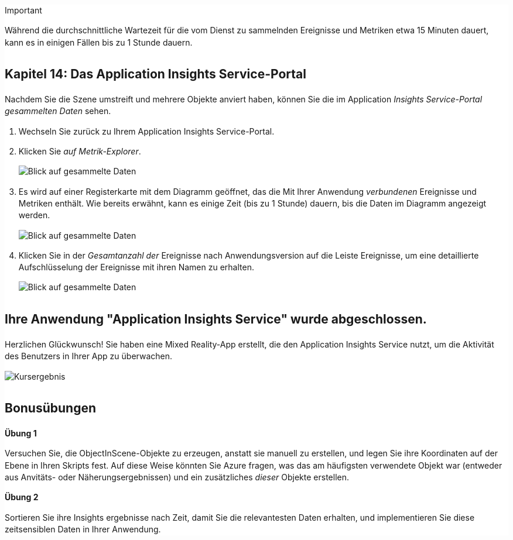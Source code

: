 > [!IMPORTANT] 
> Während die durchschnittliche  Wartezeit für die vom Dienst zu sammelnden Ereignisse und Metriken etwa 15 Minuten dauert, kann es in einigen Fällen bis zu 1 Stunde dauern.

## <a name="chapter-14---the-application-insights-service-portal"></a>Kapitel 14: Das Application Insights Service-Portal

Nachdem Sie die Szene umstreift und mehrere Objekte anviert haben, können Sie die im Application *Insights Service-Portal gesammelten Daten* sehen.

1.  Wechseln Sie zurück zu Ihrem Application Insights Service-Portal.

2.  Klicken Sie *auf Metrik-Explorer*.

    ![Blick auf gesammelte Daten](images/AzureLabs-Lab309-54.png)

3.  Es wird auf einer Registerkarte mit dem Diagramm geöffnet, das die Mit Ihrer Anwendung *verbundenen* Ereignisse und Metriken enthält. Wie bereits erwähnt, kann es einige Zeit (bis zu 1 Stunde) dauern, bis die Daten im Diagramm angezeigt werden.

    ![Blick auf gesammelte Daten](images/AzureLabs-Lab309-55.png)

4.  Klicken Sie in der  *Gesamtanzahl der* Ereignisse nach Anwendungsversion auf die Leiste Ereignisse, um eine detaillierte Aufschlüsselung der Ereignisse mit ihren Namen zu erhalten.

    ![Blick auf gesammelte Daten](images/AzureLabs-Lab309-56.png)

## <a name="your-finished-your-application-insights-service-application"></a>Ihre Anwendung "Application Insights Service" wurde abgeschlossen.

Herzlichen Glückwunsch! Sie haben eine Mixed Reality-App erstellt, die den Application Insights Service nutzt, um die Aktivität des Benutzers in Ihrer App zu überwachen.

![Kursergebnis](images/AzureLabs-Lab309-00.png)

## <a name="bonus-exercises"></a>Bonusübungen

**Übung 1**

Versuchen Sie, die ObjectInScene-Objekte zu erzeugen, anstatt sie manuell zu erstellen, und legen Sie ihre Koordinaten auf der Ebene in Ihren Skripts fest. Auf diese Weise könnten Sie Azure fragen, was das am häufigsten verwendete Objekt war (entweder aus Anvitäts- oder Näherungsergebnissen) und ein zusätzliches *dieser* Objekte erstellen.

**Übung 2**

Sortieren Sie ihre Insights ergebnisse nach Zeit, damit Sie die relevantesten Daten erhalten, und implementieren Sie diese zeitsensiblen Daten in Ihrer Anwendung.